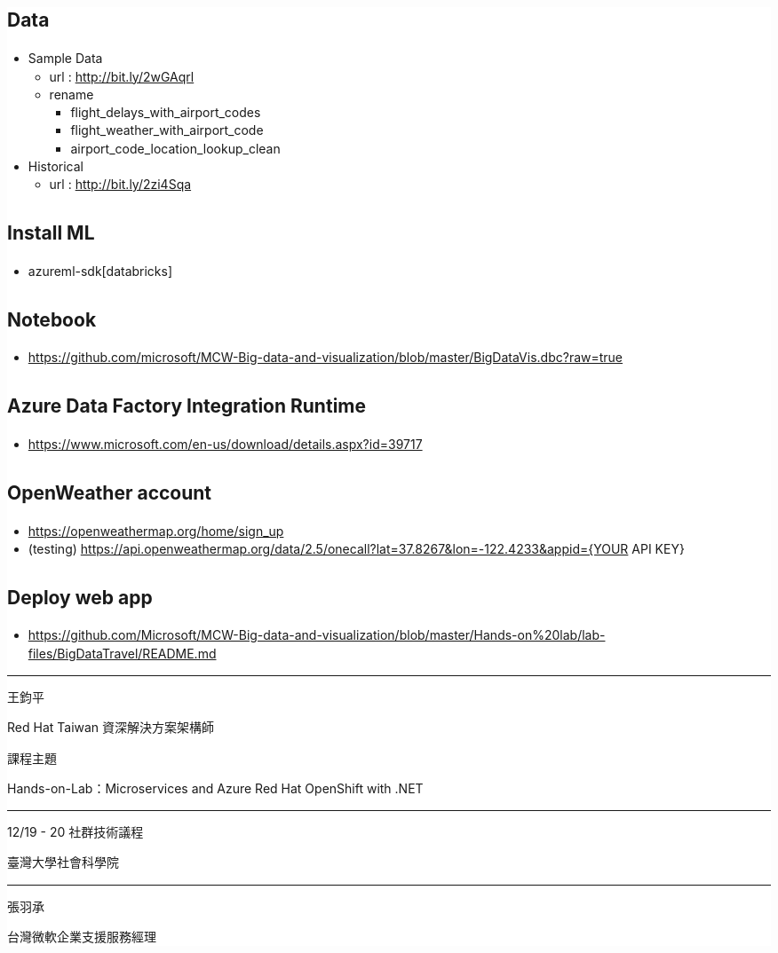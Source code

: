 ## Data
* Sample Data
    * url : http://bit.ly/2wGAqrl
    * rename
        * flight_delays_with_airport_codes
        * flight_weather_with_airport_code
        * airport_code_location_lookup_clean
* Historical
    * url : http://bit.ly/2zi4Sqa

## Install ML
* azureml-sdk[databricks]

## Notebook
* https://github.com/microsoft/MCW-Big-data-and-visualization/blob/master/BigDataVis.dbc?raw=true


## Azure Data Factory Integration Runtime
* https://www.microsoft.com/en-us/download/details.aspx?id=39717


## OpenWeather account
* https://openweathermap.org/home/sign_up
* (testing) https://api.openweathermap.org/data/2.5/onecall?lat=37.8267&lon=-122.4233&appid={YOUR API KEY}

## Deploy web app
* https://github.com/Microsoft/MCW-Big-data-and-visualization/blob/master/Hands-on%20lab/lab-files/BigDataTravel/README.md

---

王鈞平

Red Hat Taiwan 資深解決方案架構師

課程主題

Hands-on-Lab：Microservices and Azure Red Hat OpenShift with .NET

---

12/19 - 20 社群技術議程

臺灣大學社會科學院

---

張羽承

台灣微軟企業支援服務經理
